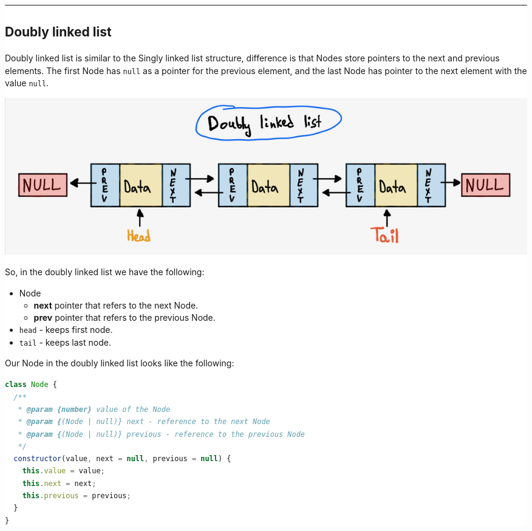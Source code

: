 
---


## Doubly linked list


Doubly linked list is similar to the Singly linked list structure, difference is that Nodes store pointers to the next and previous elements.
The first Node has `null` as a pointer for the previous element, and the last Node has pointer to the next element with the value `null`.


![doubly-linked-list-img.jpg](doubly-linked-list-img.jpg)


So, in the doubly linked list we have the following:

- Node
	- **next** pointer that refers to the next Node.
	- **prev** pointer that refers to the previous Node.
- `head` - keeps first node.
- `tail` - keeps last node.

Our Node in the doubly linked list looks like the following:


```javascript
class Node {
  /**
   * @param {number} value of the Node
   * @param {(Node | null)} next - reference to the next Node
   * @param {(Node | null)} previous - reference to the previous Node
   */
  constructor(value, next = null, previous = null) {
    this.value = value;
    this.next = next;
    this.previous = previous;
  }
}
```

